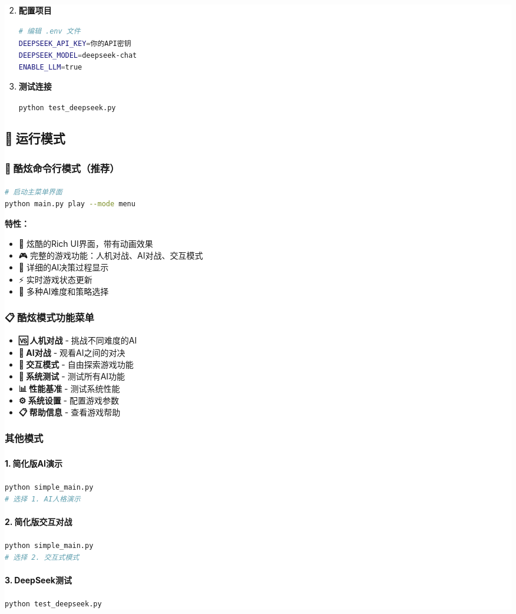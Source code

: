 2. **配置项目**
   ```bash
   # 编辑 .env 文件
   DEEPSEEK_API_KEY=你的API密钥
   DEEPSEEK_MODEL=deepseek-chat
   ENABLE_LLM=true
   ```

3. **测试连接**
   ```bash
   python test_deepseek.py
   ```

## 🎯 运行模式

### 🌟 酷炫命令行模式（推荐）
```bash
# 启动主菜单界面
python main.py play --mode menu
```
**特性：**
- 🎨 炫酷的Rich UI界面，带有动画效果
- 🎮 完整的游戏功能：人机对战、AI对战、交互模式
- 🤖 详细的AI决策过程显示
- ⚡ 实时游戏状态更新
- 🎯 多种AI难度和策略选择

### 📋 酷炫模式功能菜单
- **🆚 人机对战** - 挑战不同难度的AI
- **🤖 AI对战** - 观看AI之间的对决
- **🎯 交互模式** - 自由探索游戏功能
- **🧪 系统测试** - 测试所有AI功能
- **📊 性能基准** - 测试系统性能
- **⚙️ 系统设置** - 配置游戏参数
- **📋 帮助信息** - 查看游戏帮助

### 其他模式

#### 1. 简化版AI演示
```bash
python simple_main.py
# 选择 1. AI人格演示
```

#### 2. 简化版交互对战
```bash
python simple_main.py
# 选择 2. 交互式模式
```

#### 3. DeepSeek测试
```bash
python test_deepseek.py
```
